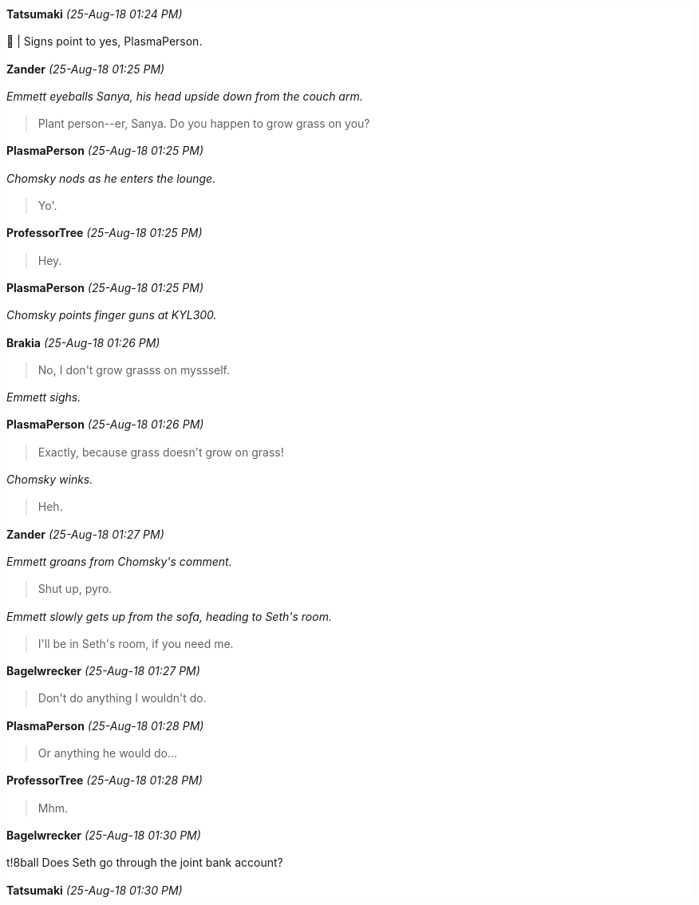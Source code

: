 **Tatsumaki** _(25-Aug-18 01:24 PM)_

🎱 | Signs point to yes, PlasmaPerson.

**Zander** _(25-Aug-18 01:25 PM)_

_Emmett eyeballs Sanya, his head upside down from the couch arm._

> Plant person--er, Sanya. Do you happen to grow grass on you?

**PlasmaPerson** _(25-Aug-18 01:25 PM)_

_Chomsky nods as he enters the lounge._

> Yo'.

**ProfessorTree** _(25-Aug-18 01:25 PM)_

> Hey.

**PlasmaPerson** _(25-Aug-18 01:25 PM)_

_Chomsky points finger guns at KYL300._

**Brakia** _(25-Aug-18 01:26 PM)_

> No, I don't grow grasss on myssself.

_Emmett sighs._

**PlasmaPerson** _(25-Aug-18 01:26 PM)_

> Exactly, because grass doesn't grow on grass!

_Chomsky winks._

> Heh.

**Zander** _(25-Aug-18 01:27 PM)_

_Emmett groans from Chomsky's comment._

> Shut up, pyro.

_Emmett slowly gets up from the sofa, heading to Seth's room._

> I'll be in Seth's room, if you need me.

**Bagelwrecker** _(25-Aug-18 01:27 PM)_

> Don't do anything I wouldn't do.

**PlasmaPerson** _(25-Aug-18 01:28 PM)_

> Or anything he would do...

**ProfessorTree** _(25-Aug-18 01:28 PM)_

> Mhm.

**Bagelwrecker** _(25-Aug-18 01:30 PM)_

t!8ball Does Seth go through the joint bank account?

**Tatsumaki** _(25-Aug-18 01:30 PM)_
